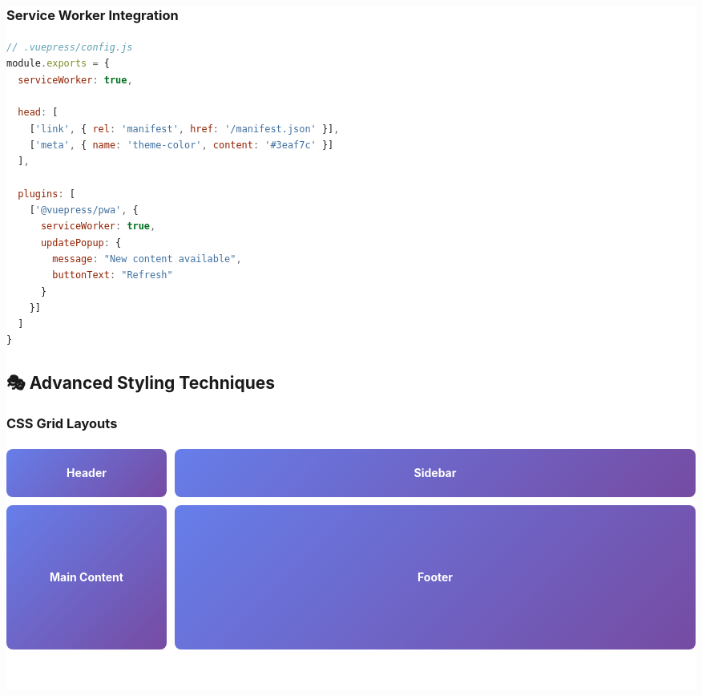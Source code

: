 ### Service Worker Integration

```javascript
// .vuepress/config.js
module.exports = {
  serviceWorker: true,
  
  head: [
    ['link', { rel: 'manifest', href: '/manifest.json' }],
    ['meta', { name: 'theme-color', content: '#3eaf7c' }]
  ],
  
  plugins: [
    ['@vuepress/pwa', {
      serviceWorker: true,
      updatePopup: {
        message: "New content available",
        buttonText: "Refresh"
      }
    }]
  ]
}
```

## 🎭 Advanced Styling Techniques

### CSS Grid Layouts

<div class="advanced-grid">
  <div class="grid-item header">Header</div>
  <div class="grid-item sidebar">Sidebar</div>
  <div class="grid-item main">Main Content</div>
  <div class="grid-item footer">Footer</div>
</div>

<style>
.advanced-grid {
  display: grid;
  grid-template-areas: 
    "header header"
    "sidebar main"
    "footer footer";
  grid-template-columns: 200px 1fr;
  grid-template-rows: 60px 1fr 40px;
  gap: 10px;
  height: 300px;
  margin: 20px 0;
}

.grid-item {
  padding: 15px;
  background: linear-gradient(135deg, #667eea 0%, #764ba2 100%);
  color: white;
  border-radius: 8px;
  display: flex;
  align-items: center;
  justify-content: center;
  font-weight: bold;
}
